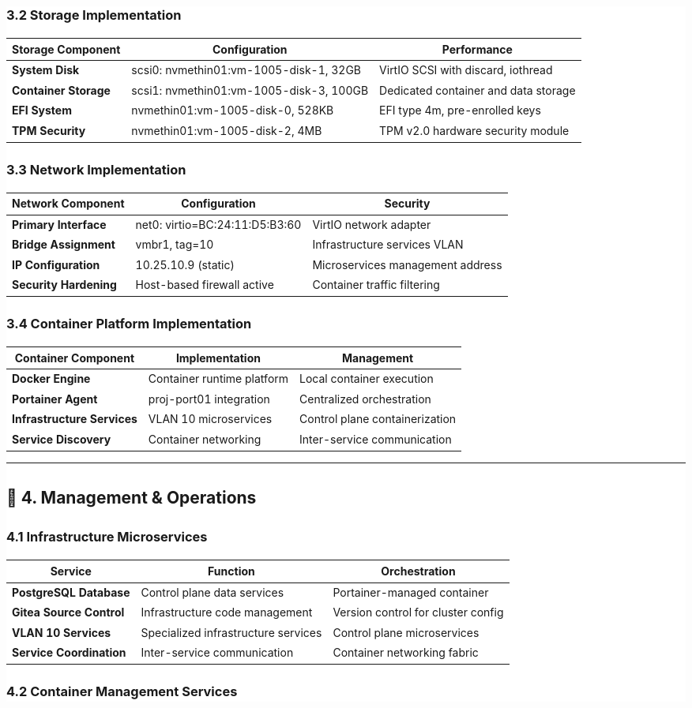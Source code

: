 ### **3.2 Storage Implementation**

| **Storage Component** | **Configuration** | **Performance** |
|--------------------- |------------------|-----------------|
| **System Disk** | scsi0: nvmethin01:vm-1005-disk-1, 32GB | VirtIO SCSI with discard, iothread |
| **Container Storage** | scsi1: nvmethin01:vm-1005-disk-3, 100GB | Dedicated container and data storage |
| **EFI System** | nvmethin01:vm-1005-disk-0, 528KB | EFI type 4m, pre-enrolled keys |
| **TPM Security** | nvmethin01:vm-1005-disk-2, 4MB | TPM v2.0 hardware security module |

### **3.3 Network Implementation**

| **Network Component** | **Configuration** | **Security** |
|----------------------|------------------|--------------|
| **Primary Interface** | net0: virtio=BC:24:11:D5:B3:60 | VirtIO network adapter |
| **Bridge Assignment** | vmbr1, tag=10 | Infrastructure services VLAN |
| **IP Configuration** | 10.25.10.9 (static) | Microservices management address |
| **Security Hardening** | Host-based firewall active | Container traffic filtering |

### **3.4 Container Platform Implementation**

| **Container Component** | **Implementation** | **Management** |
|------------------------|-------------------|----------------|
| **Docker Engine** | Container runtime platform | Local container execution |
| **Portainer Agent** | proj-port01 integration | Centralized orchestration |
| **Infrastructure Services** | VLAN 10 microservices | Control plane containerization |
| **Service Discovery** | Container networking | Inter-service communication |

---

## **🔧 4. Management & Operations**

### **4.1 Infrastructure Microservices**

| **Service** | **Function** | **Orchestration** |
|-------------|--------------|------------------|
| **PostgreSQL Database** | Control plane data services | Portainer-managed container |
| **Gitea Source Control** | Infrastructure code management | Version control for cluster config |
| **VLAN 10 Services** | Specialized infrastructure services | Control plane microservices |
| **Service Coordination** | Inter-service communication | Container networking fabric |

### **4.2 Container Management Services**
